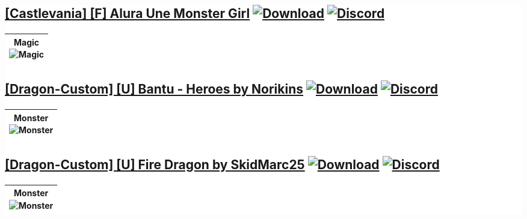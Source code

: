 


## [\[Castlevania\] \[F\] Alura Une Monster Girl](https://github.com/Klokinator/FE-Repo/tree/main/Battle%20Animations/Monsters%20-%20Dragons%20and%20Special/%5BCastlevania%5D%20%5BF%5D%20Alura%20Une%20Monster%20Girl) [![Download](https://img.shields.io/badge/Download--red?style=social&logo=github)](https://minhaskamal.github.io/DownGit/#/home?url=https://github.com/Klokinator/FE-Repo/tree/main/Battle%20Animations/Monsters%20-%20Dragons%20and%20Special/%5BCastlevania%5D%20%5BF%5D%20Alura%20Une%20Monster%20Girl) [![Discord](https://img.shields.io/badge/Discord--blue?style=social&logo=discord)](https://discord.gg/C7VNGnyTPA)

| <b>Magic</b><br/><img alt="Magic" src="https://raw.githubusercontent.com/Klokinator/FE-Repo/main/Battle%20Animations/Monsters%20-%20Dragons%20and%20Special/%5BCastlevania%5D%20%5BF%5D%20Alura%20Une%20Monster%20Girl/6.%20Magic/Magic.gif"/> |
| :---: |




## [\[Dragon-Custom\] \[U\] Bantu - Heroes by Norikins](https://github.com/Klokinator/FE-Repo/tree/main/Battle%20Animations/Monsters%20-%20Dragons%20and%20Special/%5BDragon-Custom%5D%20%5BU%5D%20Bantu%20-%20Heroes%20by%20Norikins) [![Download](https://img.shields.io/badge/Download--red?style=social&logo=github)](https://minhaskamal.github.io/DownGit/#/home?url=https://github.com/Klokinator/FE-Repo/tree/main/Battle%20Animations/Monsters%20-%20Dragons%20and%20Special/%5BDragon-Custom%5D%20%5BU%5D%20Bantu%20-%20Heroes%20by%20Norikins) [![Discord](https://img.shields.io/badge/Discord--blue?style=social&logo=discord)](https://discord.gg/C7VNGnyTPA)

| <b>Monster</b><br/><img alt="Monster" src="https://raw.githubusercontent.com/Klokinator/FE-Repo/main/Battle%20Animations/Monsters%20-%20Dragons%20and%20Special/%5BDragon-Custom%5D%20%5BU%5D%20Bantu%20-%20Heroes%20by%20Norikins/8.%20Monster/Monster.gif"/> |
| :---: |




## [\[Dragon-Custom\] \[U\] Fire Dragon by SkidMarc25](https://github.com/Klokinator/FE-Repo/tree/main/Battle%20Animations/Monsters%20-%20Dragons%20and%20Special/%5BDragon-Custom%5D%20%5BU%5D%20Fire%20Dragon%20by%20SkidMarc25) [![Download](https://img.shields.io/badge/Download--red?style=social&logo=github)](https://minhaskamal.github.io/DownGit/#/home?url=https://github.com/Klokinator/FE-Repo/tree/main/Battle%20Animations/Monsters%20-%20Dragons%20and%20Special/%5BDragon-Custom%5D%20%5BU%5D%20Fire%20Dragon%20by%20SkidMarc25) [![Discord](https://img.shields.io/badge/Discord--blue?style=social&logo=discord)](https://discord.gg/C7VNGnyTPA)

| <b>Monster</b><br/><img alt="Monster" src="https://raw.githubusercontent.com/Klokinator/FE-Repo/main/Battle%20Animations/Monsters%20-%20Dragons%20and%20Special/%5BDragon-Custom%5D%20%5BU%5D%20Fire%20Dragon%20by%20SkidMarc25/8.%20Monster/Monster.gif"/> |
| :---: |

